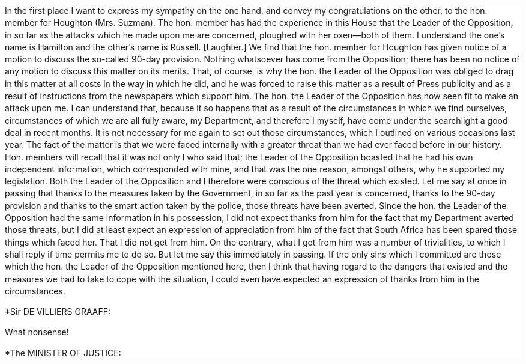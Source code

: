 <p>In the first place I want to express my sympathy on the one hand, and convey my congratulations on the other, to the hon. member for Houghton (Mrs. Suzman). The hon. member has had the experience in this House that the Leader of the Opposition, in so far as the attacks which he made upon me are concerned, ploughed with her oxen&#x2014;both of them. I understand the one&#x2019;s name is Hamilton and the other&#x2019;s name is Russell. [Laughter.] We find that the hon. member for Houghton has given notice of a motion to discuss the so-called 90-day provision. Nothing whatsoever has come from the Opposition; there has been no notice of any motion to discuss this matter on its merits. That, of course, is why the hon. the Leader of the Opposition was obliged to drag in this matter at all costs in the way in which he did, and he was forced to raise this matter as a result of Press publicity and as a result of instructions from the newspapers which support him. The hon. the Leader of the Opposition has now seen fit to make an attack upon me. I can understand that, because it so happens that as a result of the circumstances in which we find ourselves, circumstances of which we are all fully aware, my Department, and therefore I myself, have come under the searchlight a good deal in recent months. It is not necessary for me again to set out those circumstances, which I outlined on various occasions last year. The fact of the matter is that we were faced internally with a greater threat than we had ever faced before in our history. Hon. members will recall that it was not only I who said that; the Leader of the Opposition boasted that he had his own independent information, which corresponded with mine, and that was the one reason, amongst others, why he supported my legislation. Both the Leader of the Opposition and I therefore were conscious of the threat which existed. Let me say at once in passing that thanks to the measures taken by the Government, in so far as the past year is concerned, thanks to the 90-day provision and thanks to the smart action taken by the police, those threats have been averted. Since the hon. the Leader of the Opposition had the same information in his possession, I did not expect thanks from him for the fact that my Department averted those threats, but I did at least expect an expression of appreciation from him of the fact that South Africa has been spared those things which faced her. That I did not get from him. On the contrary, what I got from him was a number of trivialities, to which I shall reply if time permits me to do so. But let me say this immediately in passing. If the only sins which I committed are those which the hon. the Leader of the Opposition mentioned here, then I think that having regard to the dangers that existed and the measures we had to take to cope with the situation, I could even have expected an expression of thanks from him in the circumstances.</p>

</speech>

<speech by="#de_villiers_graaff">

<from>*Sir <person refersTo="hansard_za">DE VILLIERS GRAAFF</person>:</from>

<p>What nonsense!</p>

</speech>

<speech by="#minister_of_justice">

<from><span class="col_99-100" refersTo="page_0064"/>*The <person refersTo="hansard_za">MINISTER OF JUSTICE</person>:</from>
